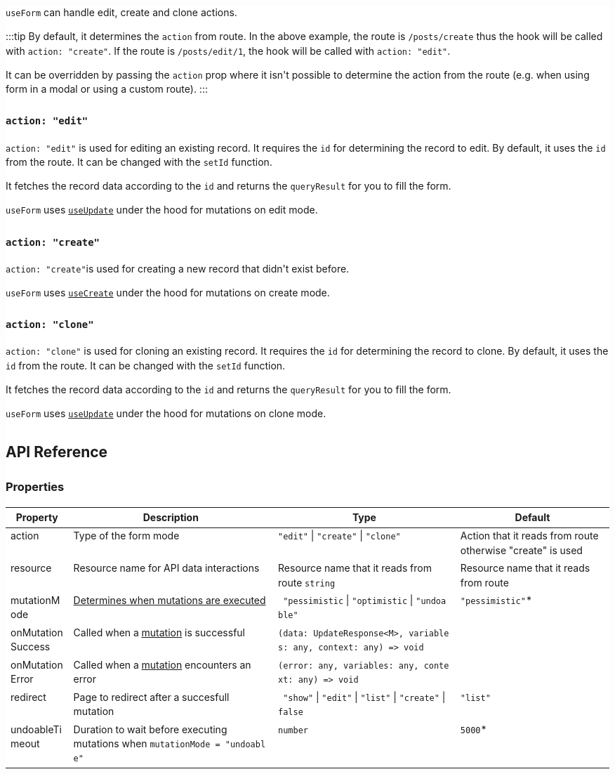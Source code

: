 `useForm` can handle edit, create and clone actions.

:::tip
By default, it determines the `action` from route. In the above example, the route is `/posts/create` thus the hook will be called with `action: "create"`. If the route is `/posts/edit/1`, the hook will be called with `action: "edit"`.

It can be overridden by passing the `action` prop where it isn't possible to determine the action from the route (e.g. when using form in a modal or using a custom route).
:::

### `action: "edit"`

`action: "edit"` is used for editing an existing record. It requires the `id` for determining the record to edit. By default, it uses the `id` from the route. It can be changed with the `setId` function.

It fetches the record data according to the `id` and returns the `queryResult` for you to fill the form.

`useForm` uses [`useUpdate`](/core/hooks/data/useUpdate.md) under the hood for mutations on edit mode.

### `action: "create"`

`action: "create"`is used for creating a new record that didn't exist before.

`useForm` uses [`useCreate`](/core/hooks/data/useCreate.md) under the hood for mutations on create mode.

### `action: "clone"`

`action: "clone"` is used for cloning an existing record. It requires the `id` for determining the record to clone. By default, it uses the `id` from the route. It can be changed with the `setId` function.

It fetches the record data according to the `id` and returns the `queryResult` for you to fill the form.

`useForm` uses [`useUpdate`](/core/hooks/data/useUpdate.md) under the hood for mutations on clone mode.

## API Reference


### Properties

| Property                                                     | Description                                                                                                                                                        | Type                                                                            | Default                                                                                                                              |
| ------------------------------------------------------------ | ------------------------------------------------------------------------------------------------------------------------------------------------------------------ | ------------------------------------------------------------------------------- | ------------------------------------------------------------------------------------------------------------------------------------ |
| action                                                       | Type of the form mode                                                                                                                                              | `"edit"` \| `"create"` \| `"clone"`                                             | Action that it reads from route otherwise "create" is used                                                                           |
| resource                                                     | Resource name for API data interactions                                                                                                                            | Resource name that it reads from route `string`                                 | Resource name that it reads from route                                                                                               |
| mutationMode                                                 | [Determines when mutations are executed](guides-and-concepts/mutation-mode.md)                                                                                     | ` "pessimistic` \| `"optimistic` \| `"undoable"`                                | `"pessimistic"`\*                                                                                                                    |
| onMutationSuccess                                            | Called when a [mutation](https://react-query.tanstack.com/reference/useMutation) is successful                                                                     | `(data: UpdateResponse<M>, variables: any, context: any) => void`               |                                                                                                                                      |
| onMutationError                                              | Called when a [mutation](https://react-query.tanstack.com/reference/useMutation) encounters an error                                                               | `(error: any, variables: any, context: any) => void`                            |                                                                                                                                      |
| redirect                                                     | Page to redirect after a succesfull mutation                                                                                                                       | ` "show"` \| `"edit"` \| `"list"` \| `"create"` \| `false`                                      | `"list"`                                                                                                                             |
| undoableTimeout                                              | Duration to wait before executing mutations when `mutationMode = "undoable"`                                                                                       | `number`                                                                        | `5000`\*                                                                                                                             |